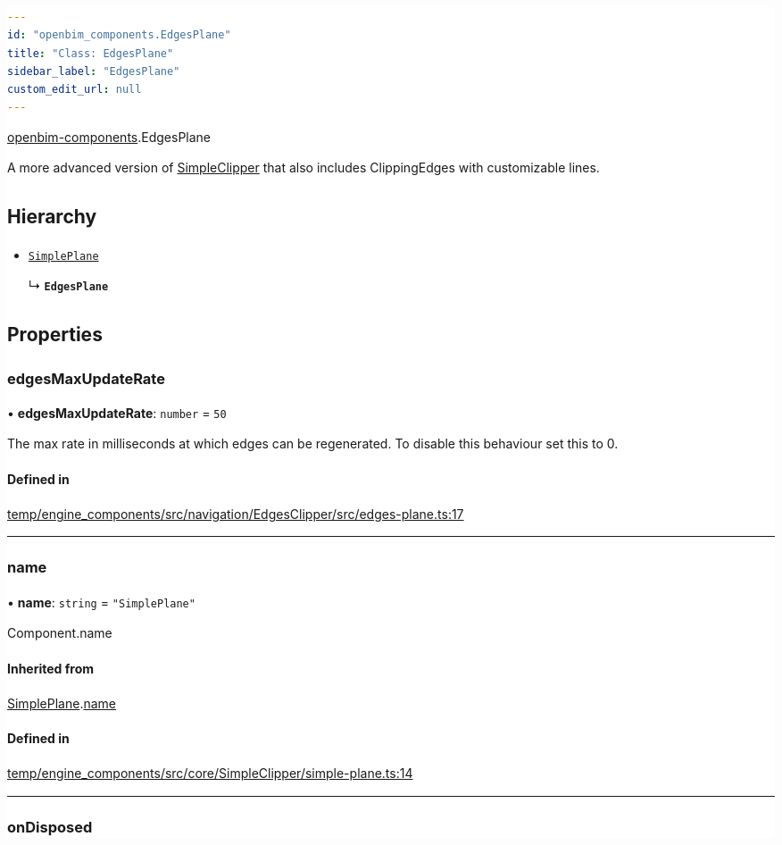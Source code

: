 ```yaml
---
id: "openbim_components.EdgesPlane"
title: "Class: EdgesPlane"
sidebar_label: "EdgesPlane"
custom_edit_url: null
---
```


[openbim-components](../modules/openbim_components.md).EdgesPlane

A more advanced version of [SimpleClipper](openbim_components.SimpleClipper.md) that also includes
ClippingEdges with customizable lines.

## Hierarchy

- [`SimplePlane`](openbim_components.SimplePlane.md)

  ↳ **`EdgesPlane`**

## Properties

### edgesMaxUpdateRate

• **edgesMaxUpdateRate**: `number` = `50`

The max rate in milliseconds at which edges can be regenerated.
To disable this behaviour set this to 0.

#### Defined in

[temp/engine_components/src/navigation/EdgesClipper/src/edges-plane.ts:17](https://github.com/ThatOpen/engine_components/blob/f5f209c/src/navigation/EdgesClipper/src/edges-plane.ts#L17)

___

### name

• **name**: `string` = `"SimplePlane"`

Component.name

#### Inherited from

[SimplePlane](openbim_components.SimplePlane.md).[name](openbim_components.SimplePlane.md#name)

#### Defined in

[temp/engine_components/src/core/SimpleClipper/simple-plane.ts:14](https://github.com/ThatOpen/engine_components/blob/f5f209c/src/core/SimpleClipper/simple-plane.ts#L14)

___

### onDisposed
